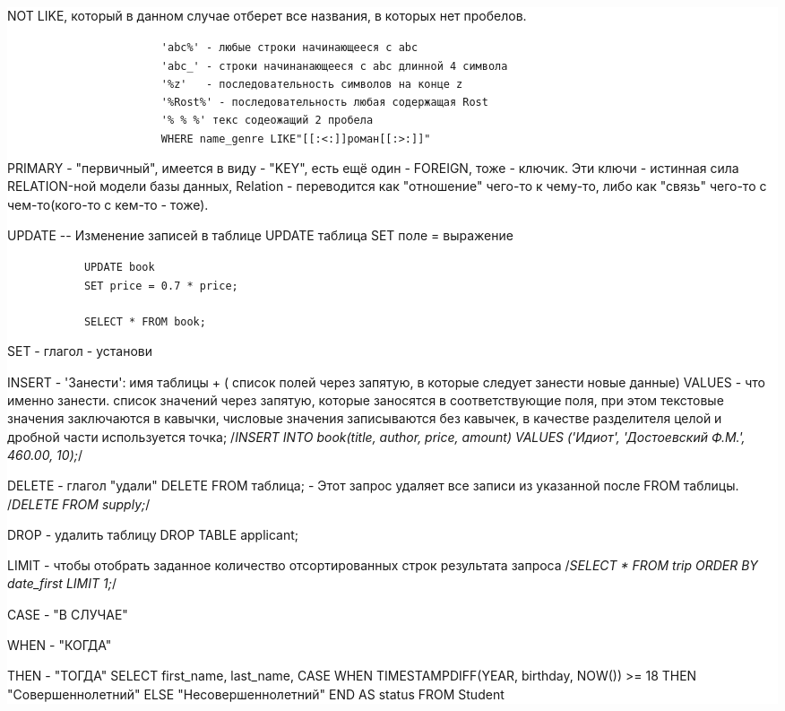 NOT LIKE, который в данном случае отберет все названия, в которых нет пробелов.

                            'abc%' - любые строки начинающееся с abc
                            'abc_' - строки начинанающееся с abc длинной 4 символа
                            '%z'   - последовательность символов на конце z
                            '%Rost%' - последовательность любая содержащая Rost
                            '% % %' текс содеожащий 2 пробела
                            WHERE name_genre LIKE"[[:<:]]роман[[:>:]]"

PRIMARY - "первичный", имеется в виду - "KEY", есть ещё один - FOREIGN, тоже - ключик. 
Эти ключи - истинная сила RELATION-ной модели базы данных, 
Relation - переводится как "отношение" чего-то к чему-то, либо как "связь" чего-то с чем-то(кого-то с кем-то - тоже).

UPDATE -- Изменение записей в таблице 
                UPDATE таблица SET поле = выражение

                UPDATE book 
                SET price = 0.7 * price;

                SELECT * FROM book;

SET - глагол - установи

INSERT - 'Занести': имя таблицы + ( cписок полей через запятую, в которые следует занести новые данные)
VALUES - что именно занести. список значений через запятую, 
которые заносятся в соответствующие поля, при этом текстовые значения заключаются в кавычки, 
числовые значения записываются без кавычек, в качестве разделителя целой и дробной части используется точка;
                /*INSERT INTO book(title, author, price, amount)
                VALUES ('Идиот', 'Достоевский Ф.М.', 460.00, 10);*/

DELETE - глагол "удали" 
                DELETE FROM таблица;  - Этот запрос удаляет все записи из указанной после FROM таблицы.
                /*DELETE FROM supply;*/

DROP - удалить таблицу
                        DROP TABLE applicant;

LIMIT - чтобы отобрать заданное количество отсортированных строк результата запроса
                       /*SELECT *
                        FROM trip
                        ORDER BY  date_first
                        LIMIT 1;*/

CASE - "В СЛУЧАЕ"

WHEN -  "КОГДА"

THEN -  "ТОГДА"
                        SELECT first_name, last_name,
                                CASE
                                WHEN TIMESTAMPDIFF(YEAR, birthday, NOW()) >= 18 THEN "Совершеннолетний"
                                ELSE "Несовершеннолетний"
                                END AS status
                                FROM Student
